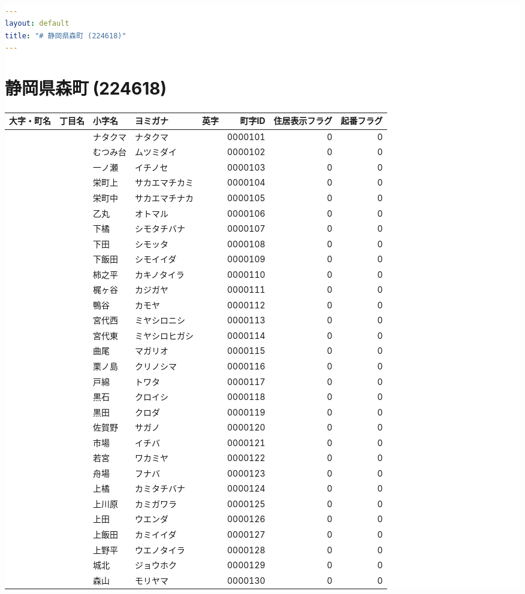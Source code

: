 ```yaml
---
layout: default
title: "# 静岡県森町 (224618)"
---
```


# 静岡県森町 (224618)

| 大字・町名 | 丁目名 | 小字名 | ヨミガナ | 英字 | 町字ID | 住居表示フラグ | 起番フラグ |
|:--------|:------|:------|:-----------------|:---------------------|--------:|----------:|--------:|
|  |  | ナタクマ | ナタクマ |  | 0000101 | 0 | 0 |
|  |  | むつみ台 | ムツミダイ |  | 0000102 | 0 | 0 |
|  |  | 一ノ瀬 | イチノセ |  | 0000103 | 0 | 0 |
|  |  | 栄町上 | サカエマチカミ |  | 0000104 | 0 | 0 |
|  |  | 栄町中 | サカエマチナカ |  | 0000105 | 0 | 0 |
|  |  | 乙丸 | オトマル |  | 0000106 | 0 | 0 |
|  |  | 下橘 | シモタチバナ |  | 0000107 | 0 | 0 |
|  |  | 下田 | シモッタ |  | 0000108 | 0 | 0 |
|  |  | 下飯田 | シモイイダ |  | 0000109 | 0 | 0 |
|  |  | 柿之平 | カキノタイラ |  | 0000110 | 0 | 0 |
|  |  | 梶ヶ谷 | カジガヤ |  | 0000111 | 0 | 0 |
|  |  | 鴨谷 | カモヤ |  | 0000112 | 0 | 0 |
|  |  | 宮代西 | ミヤシロニシ |  | 0000113 | 0 | 0 |
|  |  | 宮代東 | ミヤシロヒガシ |  | 0000114 | 0 | 0 |
|  |  | 曲尾 | マガリオ |  | 0000115 | 0 | 0 |
|  |  | 栗ノ島 | クリノシマ |  | 0000116 | 0 | 0 |
|  |  | 戸綿 | トワタ |  | 0000117 | 0 | 0 |
|  |  | 黒石 | クロイシ |  | 0000118 | 0 | 0 |
|  |  | 黒田 | クロダ |  | 0000119 | 0 | 0 |
|  |  | 佐賀野 | サガノ |  | 0000120 | 0 | 0 |
|  |  | 市場 | イチバ |  | 0000121 | 0 | 0 |
|  |  | 若宮 | ワカミヤ |  | 0000122 | 0 | 0 |
|  |  | 舟場 | フナバ |  | 0000123 | 0 | 0 |
|  |  | 上橘 | カミタチバナ |  | 0000124 | 0 | 0 |
|  |  | 上川原 | カミガワラ |  | 0000125 | 0 | 0 |
|  |  | 上田 | ウエンダ |  | 0000126 | 0 | 0 |
|  |  | 上飯田 | カミイイダ |  | 0000127 | 0 | 0 |
|  |  | 上野平 | ウエノタイラ |  | 0000128 | 0 | 0 |
|  |  | 城北 | ジョウホク |  | 0000129 | 0 | 0 |
|  |  | 森山 | モリヤマ |  | 0000130 | 0 | 0 |